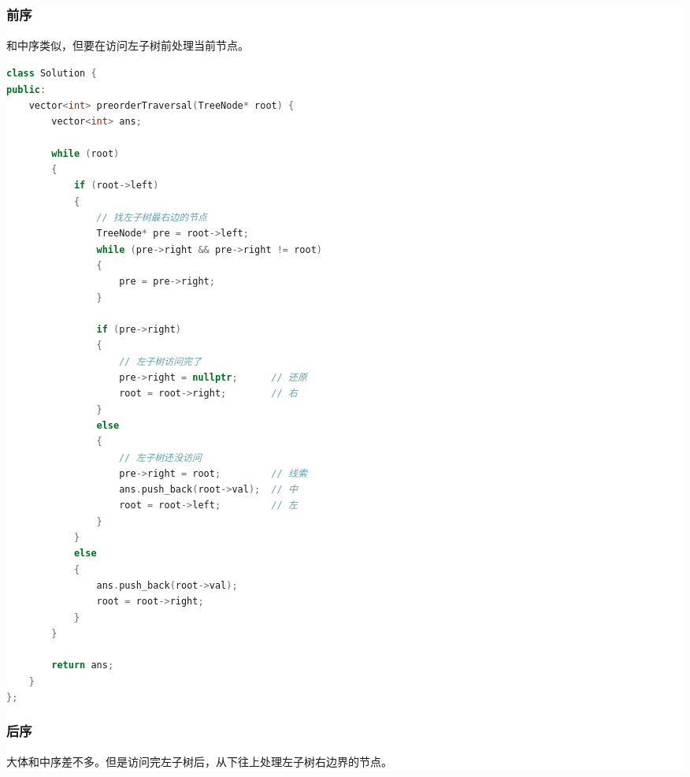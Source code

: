 ### 前序

和中序类似，但要在访问左子树前处理当前节点。

``` cpp
class Solution {
public:
    vector<int> preorderTraversal(TreeNode* root) {
        vector<int> ans;

        while (root)
        {
            if (root->left)
            {
                // 找左子树最右边的节点
                TreeNode* pre = root->left;
                while (pre->right && pre->right != root)
                {
                    pre = pre->right;
                }

                if (pre->right)
                {
                    // 左子树访问完了
                    pre->right = nullptr;      // 还原
                    root = root->right;        // 右
                }
                else
                {
                    // 左子树还没访问
                    pre->right = root;         // 线索
                    ans.push_back(root->val);  // 中
                    root = root->left;         // 左
                }
            }
            else
            {
                ans.push_back(root->val);
                root = root->right;
            }
        }

        return ans;
    }
};
```

### 后序

大体和中序差不多。但是访问完左子树后，从下往上处理左子树右边界的节点。
